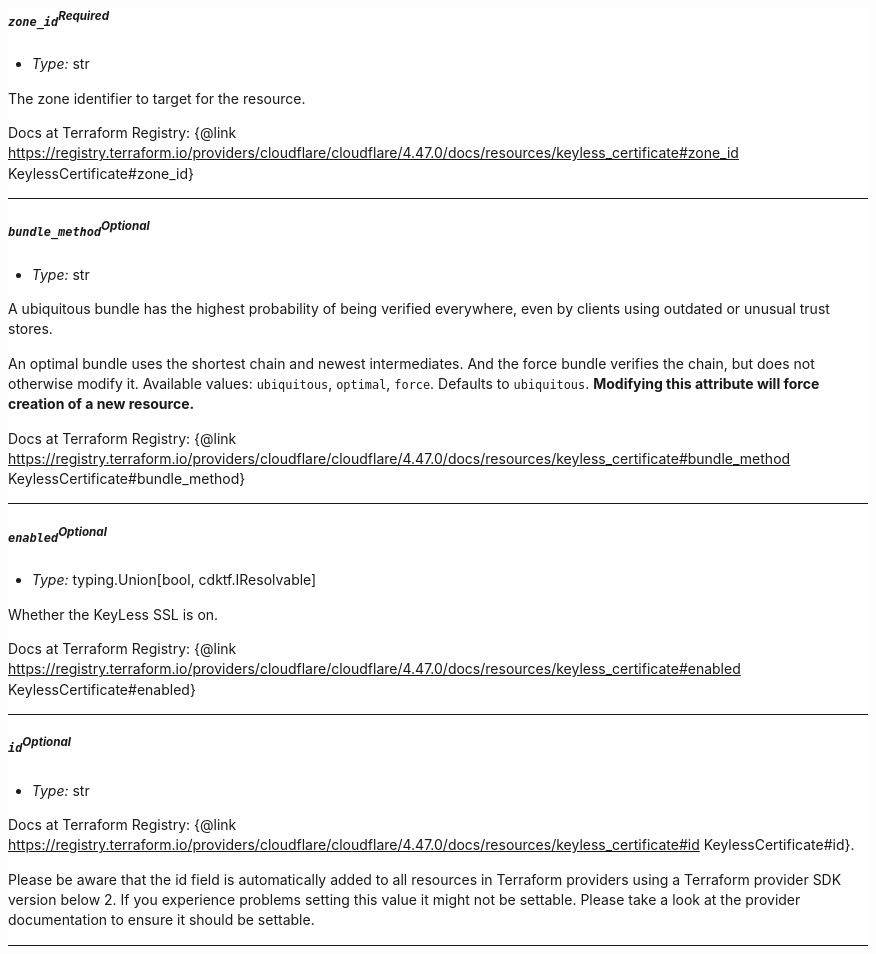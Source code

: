 
##### `zone_id`<sup>Required</sup> <a name="zone_id" id="@cdktf/provider-cloudflare.keylessCertificate.KeylessCertificate.Initializer.parameter.zoneId"></a>

- *Type:* str

The zone identifier to target for the resource.

Docs at Terraform Registry: {@link https://registry.terraform.io/providers/cloudflare/cloudflare/4.47.0/docs/resources/keyless_certificate#zone_id KeylessCertificate#zone_id}

---

##### `bundle_method`<sup>Optional</sup> <a name="bundle_method" id="@cdktf/provider-cloudflare.keylessCertificate.KeylessCertificate.Initializer.parameter.bundleMethod"></a>

- *Type:* str

A ubiquitous bundle has the highest probability of being verified everywhere, even by clients using outdated or unusual trust stores.

An optimal bundle uses the shortest chain and newest intermediates. And the force bundle verifies the chain, but does not otherwise modify it. Available values: `ubiquitous`, `optimal`, `force`. Defaults to `ubiquitous`. **Modifying this attribute will force creation of a new resource.**

Docs at Terraform Registry: {@link https://registry.terraform.io/providers/cloudflare/cloudflare/4.47.0/docs/resources/keyless_certificate#bundle_method KeylessCertificate#bundle_method}

---

##### `enabled`<sup>Optional</sup> <a name="enabled" id="@cdktf/provider-cloudflare.keylessCertificate.KeylessCertificate.Initializer.parameter.enabled"></a>

- *Type:* typing.Union[bool, cdktf.IResolvable]

Whether the KeyLess SSL is on.

Docs at Terraform Registry: {@link https://registry.terraform.io/providers/cloudflare/cloudflare/4.47.0/docs/resources/keyless_certificate#enabled KeylessCertificate#enabled}

---

##### `id`<sup>Optional</sup> <a name="id" id="@cdktf/provider-cloudflare.keylessCertificate.KeylessCertificate.Initializer.parameter.id"></a>

- *Type:* str

Docs at Terraform Registry: {@link https://registry.terraform.io/providers/cloudflare/cloudflare/4.47.0/docs/resources/keyless_certificate#id KeylessCertificate#id}.

Please be aware that the id field is automatically added to all resources in Terraform providers using a Terraform provider SDK version below 2.
If you experience problems setting this value it might not be settable. Please take a look at the provider documentation to ensure it should be settable.

---